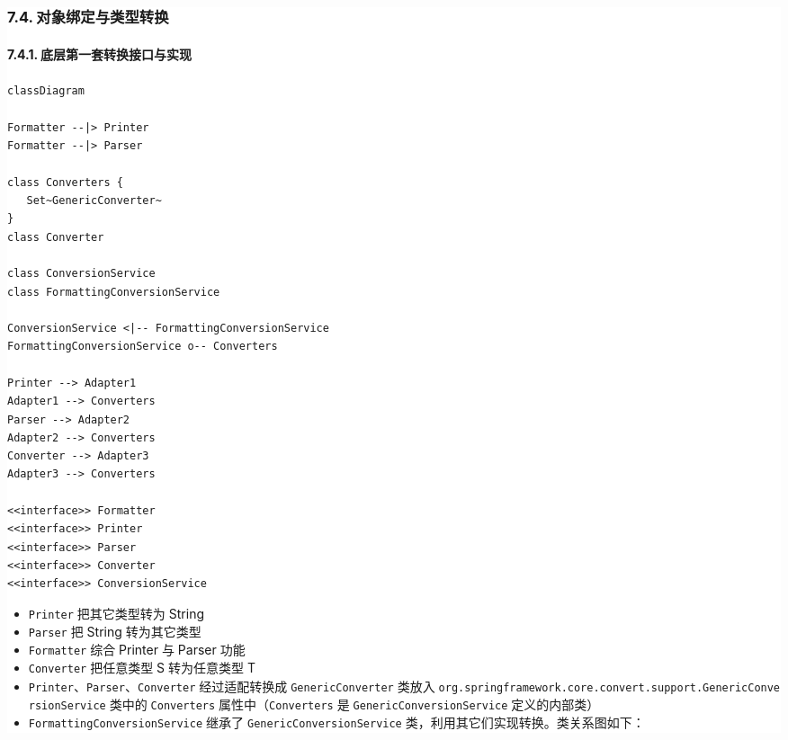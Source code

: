 ### 7.4. 对象绑定与类型转换

#### 7.4.1. 底层第一套转换接口与实现

```mermaid
classDiagram

Formatter --|> Printer
Formatter --|> Parser

class Converters {
   Set~GenericConverter~
}
class Converter

class ConversionService
class FormattingConversionService

ConversionService <|-- FormattingConversionService
FormattingConversionService o-- Converters

Printer --> Adapter1
Adapter1 --> Converters
Parser --> Adapter2
Adapter2 --> Converters
Converter --> Adapter3
Adapter3 --> Converters

<<interface>> Formatter
<<interface>> Printer
<<interface>> Parser
<<interface>> Converter
<<interface>> ConversionService
```

- `Printer` 把其它类型转为 String
- `Parser` 把 String 转为其它类型
- `Formatter` 综合 Printer 与 Parser 功能
- `Converter` 把任意类型 S 转为任意类型 T
- `Printer`、`Parser`、`Converter` 经过适配转换成 `GenericConverter` 类放入 `org.springframework.core.convert.support.GenericConversionService` 类中的 `Converters` 属性中（`Converters` 是 `GenericConversionService` 定义的内部类）
- `FormattingConversionService` 继承了 `GenericConversionService` 类，利用其它们实现转换。类关系图如下：
